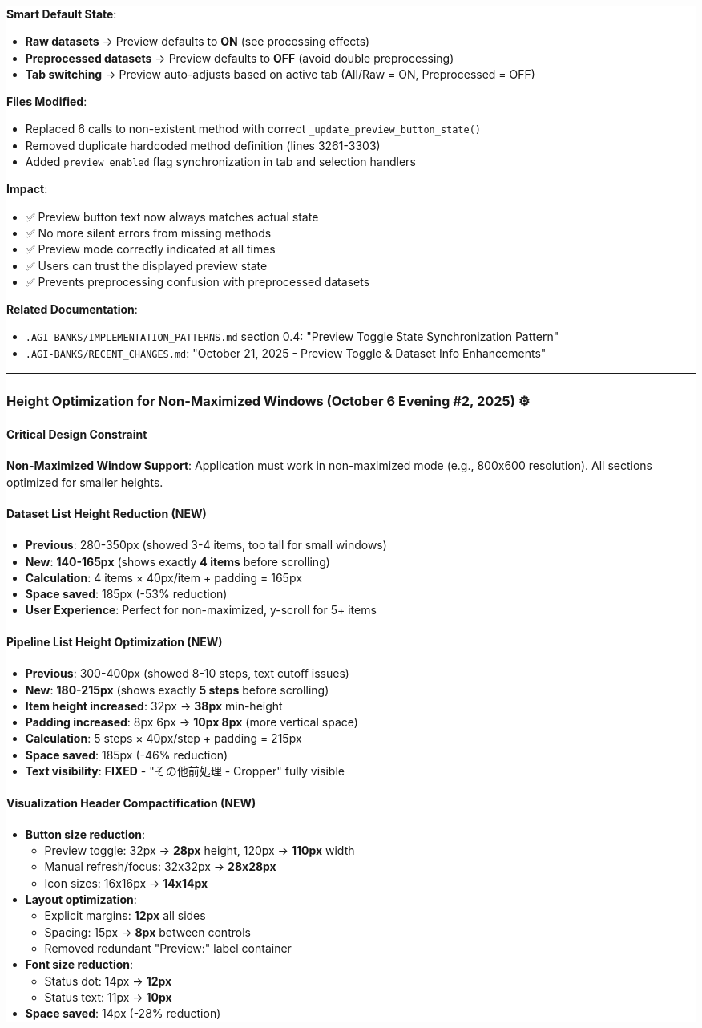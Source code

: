 **Smart Default State**:
- **Raw datasets** → Preview defaults to **ON** (see processing effects)
- **Preprocessed datasets** → Preview defaults to **OFF** (avoid double preprocessing)
- **Tab switching** → Preview auto-adjusts based on active tab (All/Raw = ON, Preprocessed = OFF)

**Files Modified**:
- Replaced 6 calls to non-existent method with correct `_update_preview_button_state()`
- Removed duplicate hardcoded method definition (lines 3261-3303)
- Added `preview_enabled` flag synchronization in tab and selection handlers

**Impact**:
- ✅ Preview button text now always matches actual state
- ✅ No more silent errors from missing methods
- ✅ Preview mode correctly indicated at all times
- ✅ Users can trust the displayed preview state
- ✅ Prevents preprocessing confusion with preprocessed datasets

**Related Documentation**:
- `.AGI-BANKS/IMPLEMENTATION_PATTERNS.md` section 0.4: "Preview Toggle State Synchronization Pattern"
- `.AGI-BANKS/RECENT_CHANGES.md`: "October 21, 2025 - Preview Toggle & Dataset Info Enhancements"

---

### **Height Optimization for Non-Maximized Windows (October 6 Evening #2, 2025) ⚙️**

#### **Critical Design Constraint**
**Non-Maximized Window Support**: Application must work in non-maximized mode (e.g., 800x600 resolution). All sections optimized for smaller heights.

#### **Dataset List Height Reduction (NEW)**
- **Previous**: 280-350px (showed 3-4 items, too tall for small windows)
- **New**: **140-165px** (shows exactly **4 items** before scrolling)
- **Calculation**: 4 items × 40px/item + padding = 165px
- **Space saved**: 185px (-53% reduction)
- **User Experience**: Perfect for non-maximized, y-scroll for 5+ items

#### **Pipeline List Height Optimization (NEW)**
- **Previous**: 300-400px (showed 8-10 steps, text cutoff issues)
- **New**: **180-215px** (shows exactly **5 steps** before scrolling)
- **Item height increased**: 32px → **38px** min-height
- **Padding increased**: 8px 6px → **10px 8px** (more vertical space)
- **Calculation**: 5 steps × 40px/step + padding = 215px
- **Space saved**: 185px (-46% reduction)
- **Text visibility**: **FIXED** - "その他前処理 - Cropper" fully visible

#### **Visualization Header Compactification (NEW)**
- **Button size reduction**:
  - Preview toggle: 32px → **28px** height, 120px → **110px** width
  - Manual refresh/focus: 32x32px → **28x28px**
  - Icon sizes: 16x16px → **14x14px**
- **Layout optimization**:
  - Explicit margins: **12px** all sides
  - Spacing: 15px → **8px** between controls
  - Removed redundant "Preview:" label container
- **Font size reduction**:
  - Status dot: 14px → **12px**
  - Status text: 11px → **10px**
- **Space saved**: 14px (-28% reduction)
